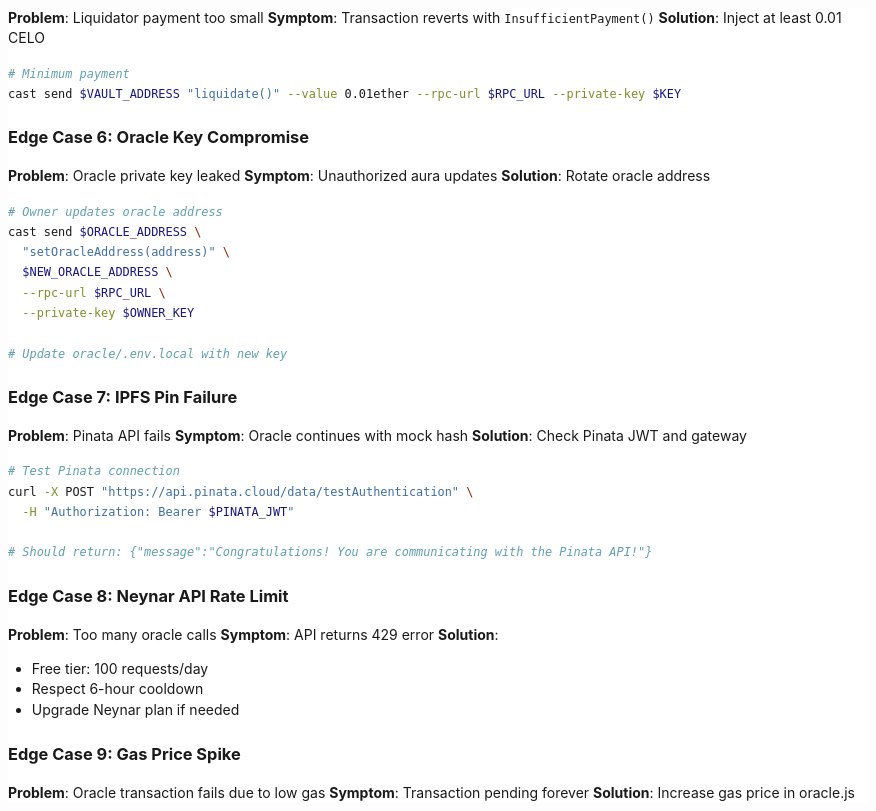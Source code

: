 **Problem**: Liquidator payment too small
**Symptom**: Transaction reverts with `InsufficientPayment()`
**Solution**: Inject at least 0.01 CELO

```bash
# Minimum payment
cast send $VAULT_ADDRESS "liquidate()" --value 0.01ether --rpc-url $RPC_URL --private-key $KEY
```

### Edge Case 6: Oracle Key Compromise

**Problem**: Oracle private key leaked
**Symptom**: Unauthorized aura updates
**Solution**: Rotate oracle address

```bash
# Owner updates oracle address
cast send $ORACLE_ADDRESS \
  "setOracleAddress(address)" \
  $NEW_ORACLE_ADDRESS \
  --rpc-url $RPC_URL \
  --private-key $OWNER_KEY

# Update oracle/.env.local with new key
```

### Edge Case 7: IPFS Pin Failure

**Problem**: Pinata API fails
**Symptom**: Oracle continues with mock hash
**Solution**: Check Pinata JWT and gateway

```bash
# Test Pinata connection
curl -X POST "https://api.pinata.cloud/data/testAuthentication" \
  -H "Authorization: Bearer $PINATA_JWT"

# Should return: {"message":"Congratulations! You are communicating with the Pinata API!"}
```

### Edge Case 8: Neynar API Rate Limit

**Problem**: Too many oracle calls
**Symptom**: API returns 429 error
**Solution**: 
- Free tier: 100 requests/day
- Respect 6-hour cooldown
- Upgrade Neynar plan if needed

### Edge Case 9: Gas Price Spike

**Problem**: Oracle transaction fails due to low gas
**Symptom**: Transaction pending forever
**Solution**: Increase gas price in oracle.js
